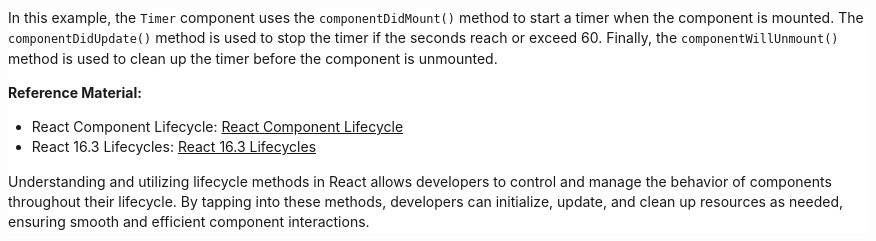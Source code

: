 In this example, the `Timer` component uses the `componentDidMount()` method to start a timer when the component is mounted. The `componentDidUpdate()` method is used to stop the timer if the seconds reach or exceed 60. Finally, the `componentWillUnmount()` method is used to clean up the timer before the component is unmounted.

**Reference Material:**

- React Component Lifecycle: [React Component Lifecycle](https://reactjs.org/docs/react-component.html#the-component-lifecycle)
- React 16.3 Lifecycles: [React 16.3 Lifecycles](https://reactjs.org/blog/2018/03/27/update-on-async-rendering.html#updating-lifecycle-methods)

Understanding and utilizing lifecycle methods in React allows developers to control and manage the behavior of components throughout their lifecycle. By tapping into these methods, developers can initialize, update, and clean up resources as needed, ensuring smooth and efficient component interactions.
